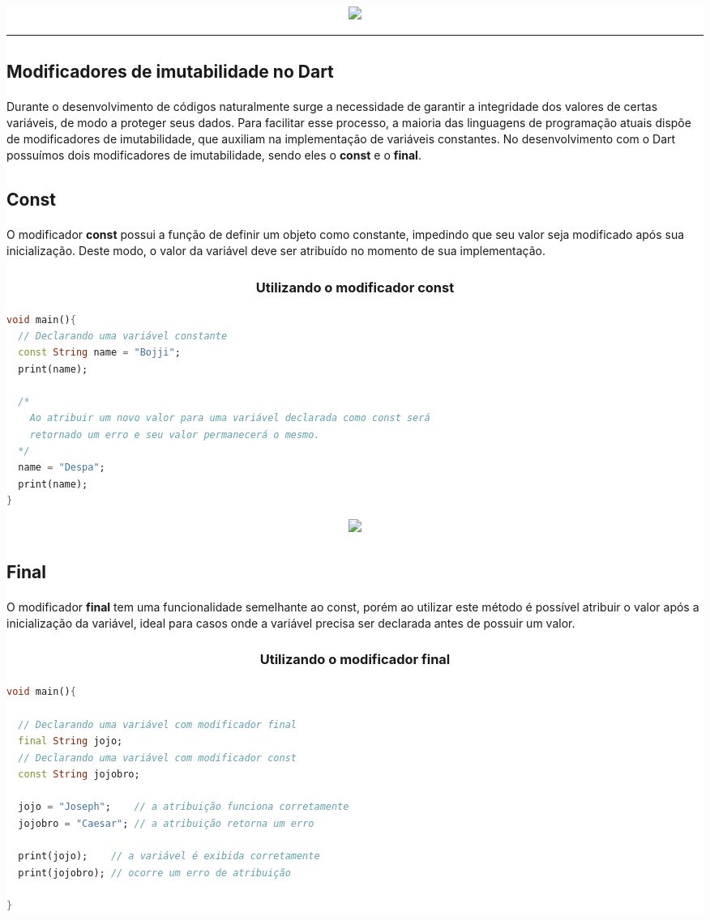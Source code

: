 <p align="center">
    <a href="https://dartpad.dev/?id=035717d766baee715cfc549f4cd1d7f1">
        <img src="https://i.imgur.com/EPnyFeP.png" height="24">
    </a>
</p>

***

<h2 id="imutablidade">Modificadores de imutabilidade no Dart</h2>

Durante o desenvolvimento de códigos naturalmente surge a necessidade de garantir a integridade dos valores de certas variáveis, de modo a proteger seus dados. Para facilitar esse processo, a maioria das linguagens de programação atuais dispõe de modificadores de imutabilidade, que auxiliam na implementação de variáveis constantes. No desenvolvimento com o Dart possuímos dois modificadores de imutabilidade, sendo eles o **const** e o **final**.

<h2 id="const">Const</h2>

O modificador **const** possui a função de definir um objeto como constante, impedindo que seu valor seja modificado após sua inicialização. Deste modo, o valor da variável deve ser atribuído no momento de sua implementação. 

<h3 align="center">Utilizando o modificador const</h3>

~~~dart
void main(){
  // Declarando uma variável constante
  const String name = "Bojji";
  print(name);

  /* 
    Ao atribuir um novo valor para uma variável declarada como const será
    retornado um erro e seu valor permanecerá o mesmo.
  */
  name = "Despa";
  print(name);
}
~~~

<p align="center">
    <a href="https://dartpad.dev/?id=c9e974384465cf4f939a2e585dbedd30">
        <img src="https://i.imgur.com/4p8Y3F6.png" height="24">
    </a>
</p>

<h2 id="final">Final</h2>

O modificador **final** tem uma funcionalidade semelhante ao const, porém ao utilizar este método é possível atribuir o valor após a inicialização da variável, ideal para casos onde a variável precisa ser declarada antes de possuir um valor.

<h3 align="center">Utilizando o modificador final</h3>

~~~dart
void main(){

  // Declarando uma variável com modificador final
  final String jojo;
  // Declarando uma variável com modificador const
  const String jojobro;

  jojo = "Joseph";    // a atribuição funciona corretamente
  jojobro = "Caesar"; // a atribuição retorna um erro

  print(jojo);    // a variável é exibida corretamente
  print(jojobro); // ocorre um erro de atribuição

}
~~~